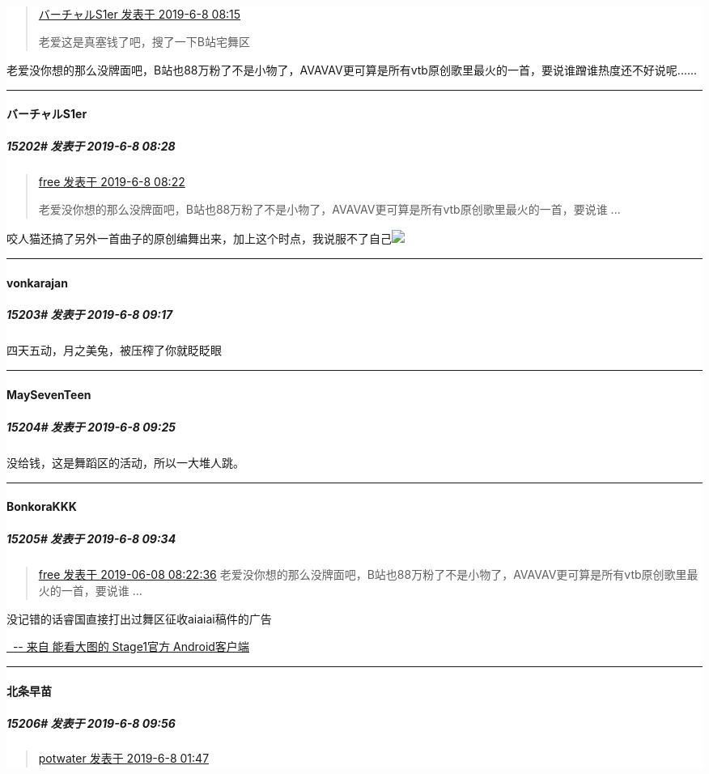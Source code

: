 
<blockquote><a href="httphttps://bbs.saraba1st.com/2b/forum.php?mod=redirect&amp;goto=findpost&amp;pid=44036359&amp;ptid=1823171" target="_blank">バーチャルS1er 发表于 2019-6-8 08:15</a>

老爱这是真塞钱了吧，搜了一下B站宅舞区</blockquote>
老爱没你想的那么没牌面吧，B站也88万粉了不是小物了，AVAVAV更可算是所有vtb原创歌里最火的一首，要说谁蹭谁热度还不好说呢......


*****

####  バーチャルS1er  
##### 15202#       发表于 2019-6-8 08:28


<blockquote><a href="httphttps://bbs.saraba1st.com/2b/forum.php?mod=redirect&amp;goto=findpost&amp;pid=44036395&amp;ptid=1823171" target="_blank">free 发表于 2019-6-8 08:22</a>

老爱没你想的那么没牌面吧，B站也88万粉了不是小物了，AVAVAV更可算是所有vtb原创歌里最火的一首，要说谁 ...</blockquote>
咬人猫还搞了另外一首曲子的原创编舞出来，加上这个时点，我说服不了自己<img src="https://static.saraba1st.com/image/smiley/face2017/068.png" referrerpolicy="no-referrer">


*****

####  vonkarajan  
##### 15203#       发表于 2019-6-8 09:17


四天五动，月之美兔，被压榨了你就眨眨眼


*****

####  MaySevenTeen  
##### 15204#       发表于 2019-6-8 09:25


没给钱，这是舞蹈区的活动，所以一大堆人跳。


*****

####  BonkoraKKK  
##### 15205#       发表于 2019-6-8 09:34


<blockquote><a href="httphttps://bbs.saraba1st.com/2b/forum.php?mod=redirect&amp;goto=findpost&amp;pid=44036395&amp;ptid=1823171" target="_blank">free 发表于 2019-06-08 08:22:36</a>
老爱没你想的那么没牌面吧，B站也88万粉了不是小物了，AVAVAV更可算是所有vtb原创歌里最火的一首，要说谁 ...</blockquote>没记错的话睿国直接打出过舞区征收aiaiai稿件的广告

[  -- 来自 能看大图的 Stage1官方 Android客户端](https://www.coolapk.com/apk/140634)


*****

####  北条早苗  
##### 15206#       发表于 2019-6-8 09:56


<blockquote><a href="httphttps://bbs.saraba1st.com/2b/forum.php?mod=redirect&amp;goto=findpost&amp;pid=44035550&amp;ptid=1823171" target="_blank">potwater 发表于 2019-6-8 01:47</a>
